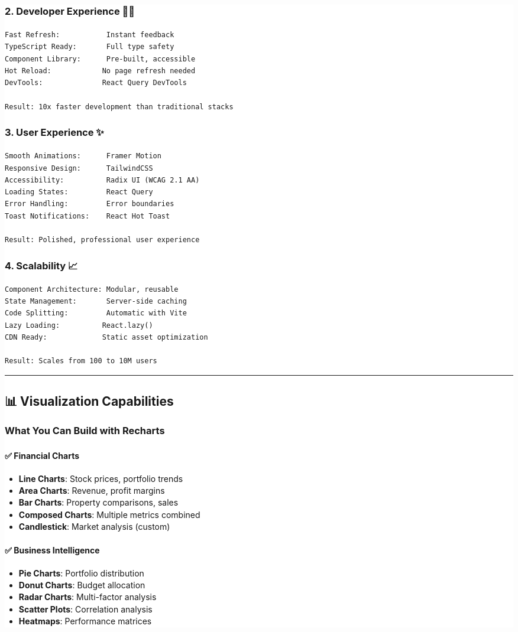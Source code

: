 ### 2. **Developer Experience** 👨‍💻
```
Fast Refresh:           Instant feedback
TypeScript Ready:       Full type safety
Component Library:      Pre-built, accessible
Hot Reload:            No page refresh needed
DevTools:              React Query DevTools

Result: 10x faster development than traditional stacks
```

### 3. **User Experience** ✨
```
Smooth Animations:      Framer Motion
Responsive Design:      TailwindCSS
Accessibility:          Radix UI (WCAG 2.1 AA)
Loading States:         React Query
Error Handling:         Error boundaries
Toast Notifications:    React Hot Toast

Result: Polished, professional user experience
```

### 4. **Scalability** 📈
```
Component Architecture: Modular, reusable
State Management:       Server-side caching
Code Splitting:         Automatic with Vite
Lazy Loading:          React.lazy()
CDN Ready:             Static asset optimization

Result: Scales from 100 to 10M users
```

---

## 📊 Visualization Capabilities

### What You Can Build with Recharts

#### ✅ Financial Charts
- **Line Charts**: Stock prices, portfolio trends
- **Area Charts**: Revenue, profit margins
- **Bar Charts**: Property comparisons, sales
- **Composed Charts**: Multiple metrics combined
- **Candlestick**: Market analysis (custom)

#### ✅ Business Intelligence
- **Pie Charts**: Portfolio distribution
- **Donut Charts**: Budget allocation
- **Radar Charts**: Multi-factor analysis
- **Scatter Plots**: Correlation analysis
- **Heatmaps**: Performance matrices
